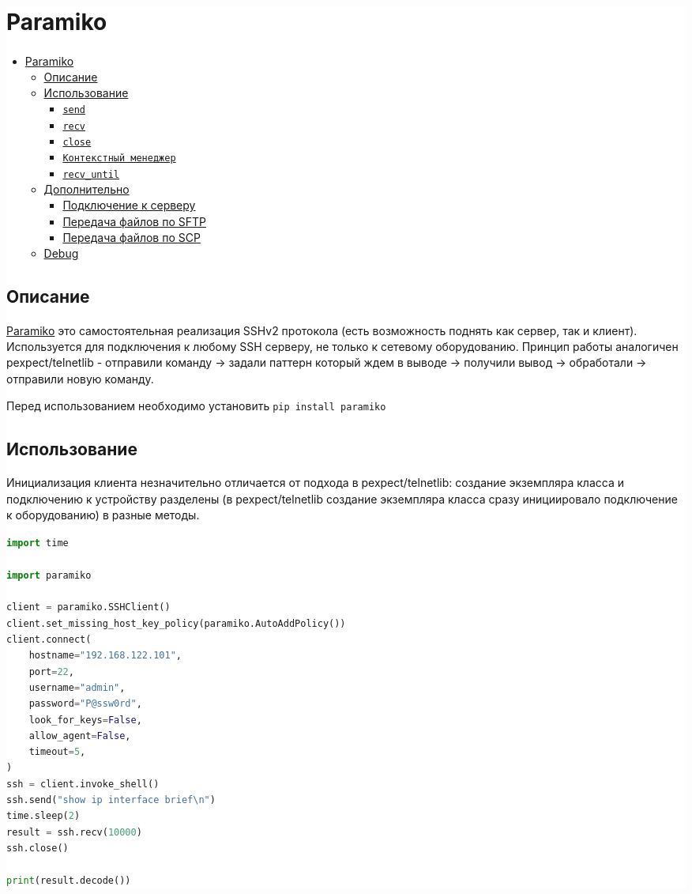 # Paramiko

- [Paramiko](#paramiko)
  - [Описание](#описание)
  - [Использование](#использование)
    - [`send`](#send)
    - [`recv`](#recv)
    - [`close`](#close)
    - [`Контекстный менеджер`](#контекстный-менеджер)
    - [`recv_until`](#recv_until)
  - [Дополнительно](#дополнительно)
    - [Подключение к серверу](#подключение-к-серверу)
    - [Передача файлов по SFTP](#передача-файлов-по-sftp)
    - [Передача файлов по SCP](#передача-файлов-по-scp)
  - [Debug](#debug)

## Описание

[Paramiko](https://www.paramiko.org) это самостоятельная реализация SSHv2 протокола (есть возможность поднять как сервер, так и клиент). Используется для подключения к любому SSH серверу, не только к сетевому оборудованию. Принцип работы аналогичен pexpect/telnetlib - отправили команду -> задали паттерн который ждем в выводе -> получили вывод -> обработали -> отправили новую команду.

Перед использованием необходимо установить `pip install paramiko`

## Использование

Инициализация клиента незначительно отличается от подхода в pexpect/telnetlib: создание экземпляра класса и подключению к устройству разделены (в pexpect/telnetlib создание экземпляра класса сразу инициировало подключение к оборудованию) в разные методы.

```python
import time

import paramiko

client = paramiko.SSHClient()
client.set_missing_host_key_policy(paramiko.AutoAddPolicy())
client.connect(
    hostname="192.168.122.101",
    port=22,
    username="admin",
    password="P@ssw0rd",
    look_for_keys=False,
    allow_agent=False,
    timeout=5,
)
ssh = client.invoke_shell()
ssh.send("show ip interface brief\n")
time.sleep(2)
result = ssh.recv(10000)
ssh.close()

print(result.decode())
```
